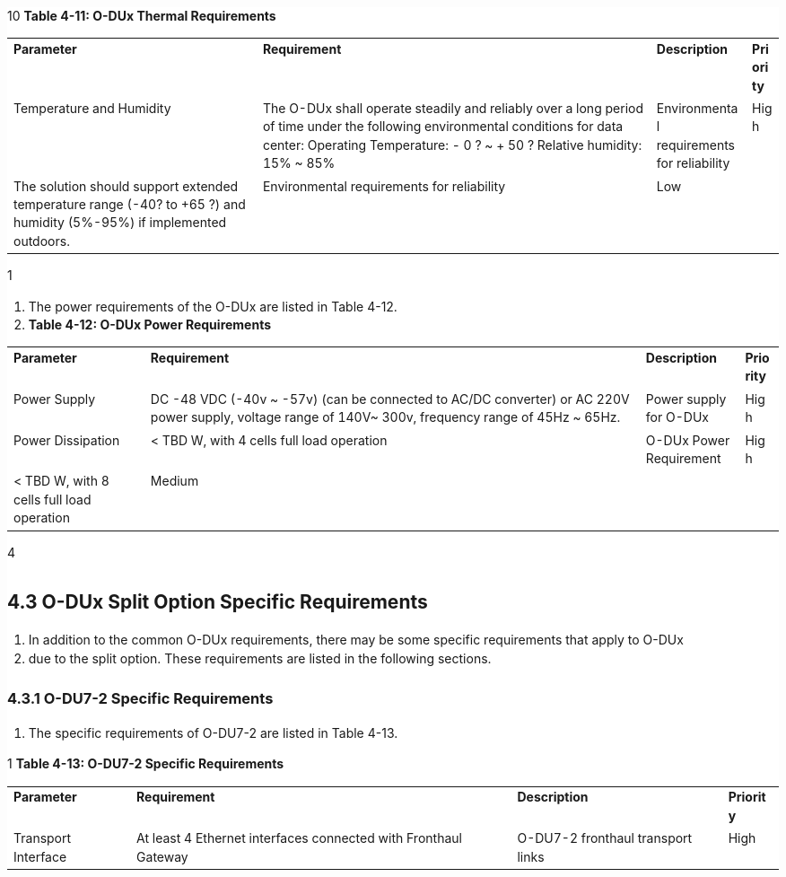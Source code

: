 10 **Table 4-11: O-DUx Thermal Requirements**

<div class="table-wrapper" markdown="block">

|  |  |  |  |
| --- | --- | --- | --- |
| **Parameter** | **Requirement** | **Description** | **Priority** |
| Temperature and Humidity | The O-DUx shall operate steadily and reliably over a long period of time under the following environmental conditions for data center:  Operating Temperature: - 0 ? ~ + 50 ? Relative humidity: 15% ~ 85% | Environmental requirements for reliability | High |
| The solution should support extended temperature range (-40? to +65 ?) and humidity (5%-95%) if implemented outdoors. | Environmental requirements for reliability | Low |

</div>

1

1. The power requirements of the O-DUx are listed in Table 4-12.
2. **Table 4-12: O-DUx Power Requirements**

<div class="table-wrapper" markdown="block">

|  |  |  |  |
| --- | --- | --- | --- |
| **Parameter** | **Requirement** | **Description** | **Priority** |
| Power Supply | DC -48 VDC (-40v ~ -57v) (can be connected to AC/DC converter) or AC 220V power supply, voltage range of 140V~ 300v, frequency range of 45Hz ~ 65Hz. | Power supply for O-DUx | High |
| Power Dissipation | < TBD W, with 4 cells full load operation | O-DUx Power Requirement | High |
| < TBD W, with 8 cells full load operation | Medium |

</div>

4

## 4.3 O-DUx Split Option Specific Requirements

1. In addition to the common O-DUx requirements, there may be some specific requirements that apply to O-DUx
2. due to the split option. These requirements are listed in the following sections.

### 4.3.1 O-DU7-2 Specific Requirements

1. The specific requirements of O-DU7-2 are listed in Table 4-13.

1 **Table 4-13: O-DU7-2 Specific Requirements**

<div class="table-wrapper" markdown="block">

|  |  |  |  |
| --- | --- | --- | --- |
| **Parameter** | **Requirement** | **Description** | **Priority** |
| Transport Interface | At least 4 Ethernet interfaces connected with Fronthaul Gateway | O-DU7-2  fronthaul transport links | High |

</div>
